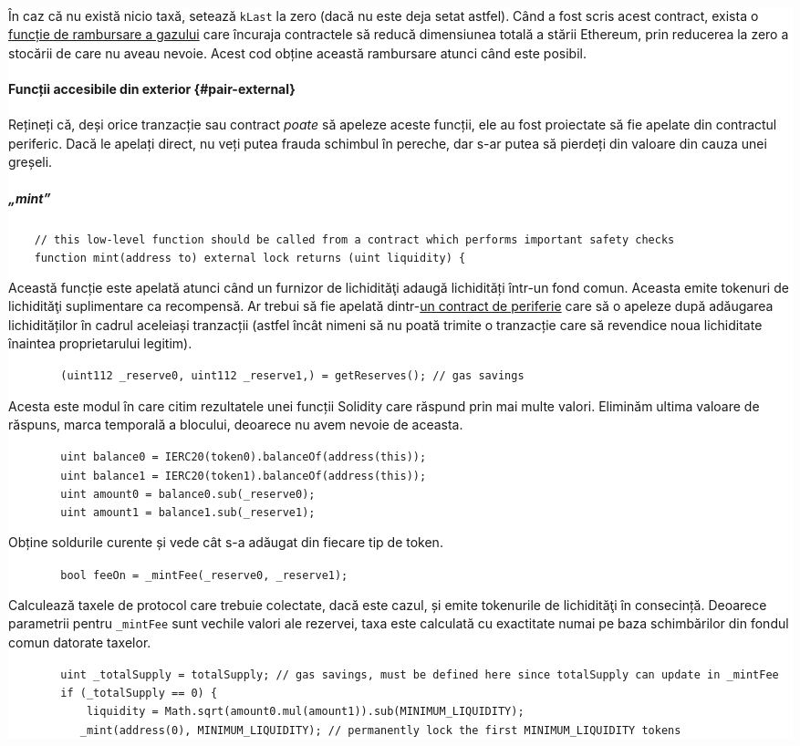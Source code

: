 În caz că nu există nicio taxă, setează `kLast` la zero (dacă nu este deja setat astfel). Când a fost scris acest contract, exista o [funcție de rambursare a gazului](https://eips.ethereum.org/EIPS/eip-3298) care încuraja contractele să reducă dimensiunea totală a stării Ethereum, prin reducerea la zero a stocării de care nu aveau nevoie. Acest cod obține această rambursare atunci când este posibil.

#### Funcții accesibile din exterior {#pair-external}

Rețineți că, deși orice tranzacție sau contract _poate_ să apeleze aceste funcții, ele au fost proiectate să fie apelate din contractul periferic. Dacă le apelați direct, nu veți putea frauda schimbul în pereche, dar s-ar putea să pierdeți din valoare din cauza unei greșeli.

##### „mint”

```solidity
    // this low-level function should be called from a contract which performs important safety checks
    function mint(address to) external lock returns (uint liquidity) {
```

Această funcție este apelată atunci când un furnizor de lichidităţi adaugă lichidități într-un fond comun. Aceasta emite tokenuri de lichidităţi suplimentare ca recompensă. Ar trebui să fie apelată dintr-[un contract de periferie](#UniswapV2Router02) care să o apeleze după adăugarea lichidităților în cadrul aceleiași tranzacții (astfel încât nimeni să nu poată trimite o tranzacție care să revendice noua lichiditate înaintea proprietarului legitim).

```solidity
        (uint112 _reserve0, uint112 _reserve1,) = getReserves(); // gas savings
```

Acesta este modul în care citim rezultatele unei funcții Solidity care răspund prin mai multe valori. Eliminăm ultima valoare de răspuns, marca temporală a blocului, deoarece nu avem nevoie de aceasta.

```solidity
        uint balance0 = IERC20(token0).balanceOf(address(this));
        uint balance1 = IERC20(token1).balanceOf(address(this));
        uint amount0 = balance0.sub(_reserve0);
        uint amount1 = balance1.sub(_reserve1);
```

Obține soldurile curente și vede cât s-a adăugat din fiecare tip de token.

```solidity
        bool feeOn = _mintFee(_reserve0, _reserve1);
```

Calculează taxele de protocol care trebuie colectate, dacă este cazul, și emite tokenurile de lichidităţi în consecință. Deoarece parametrii pentru `_mintFee` sunt vechile valori ale rezervei, taxa este calculată cu exactitate numai pe baza schimbărilor din fondul comun datorate taxelor.

```solidity
        uint _totalSupply = totalSupply; // gas savings, must be defined here since totalSupply can update in _mintFee
        if (_totalSupply == 0) {
            liquidity = Math.sqrt(amount0.mul(amount1)).sub(MINIMUM_LIQUIDITY);
           _mint(address(0), MINIMUM_LIQUIDITY); // permanently lock the first MINIMUM_LIQUIDITY tokens
```

